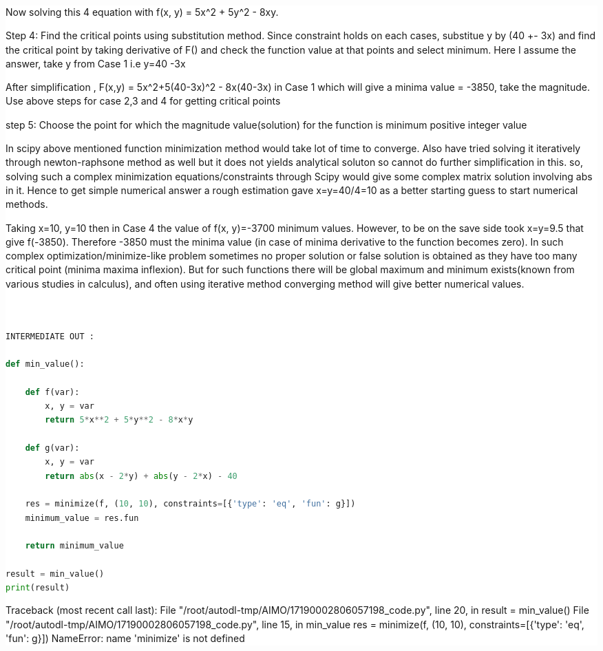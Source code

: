 Now solving this 4 equation with f(x, y) = 5x^2 + 5y^2 - 8xy.

Step 4: Find the critical points using substitution method.
Since constraint holds on each cases, substitue y by (40 +- 3x) and find the critical point by taking derivative of F() and check the function value at that points and select minimum.
Here I assume the answer, take y from Case 1 i.e y=40 -3x

After simplification , F(x,y) = 5x^2+5(40-3x)^2 - 8x(40-3x) in Case 1 which will give a minima value = -3850, take the magnitude.
Use above steps for case 2,3 and 4 for getting critical points

step 5: Choose the point for which the magnitude value(solution) for the function is minimum positive integer value

In scipy above mentioned function minimization method would take lot of time to converge. Also have tried solving it iteratively through newton-raphsone method as well but it does not yields analytical soluton so cannot do further simplification in this. so, solving such a complex minimization equations/constraints through Scipy would give some complex matrix solution involving abs in it. Hence to get simple numerical answer a rough estimation gave x=y=40/4=10 as a better starting guess to start numerical methods.

Taking x=10, y=10 then in Case 4 the value of f(x, y)=-3700 minimum values. However, to be on the save side took x=y=9.5 that give f(-3850). Therefore -3850 must the minima value (in case of minima derivative to the function becomes zero). In such complex optimization/minimize-like problem sometimes no proper solution or false solution is obtained as they have too many critical point (minima maxima inflexion). But for such functions there will be global maximum and minimum exists(known from various studies in calculus), and often using iterative method converging method will give better numerical values. 
```python


INTERMEDIATE OUT :

def min_value():

    def f(var):
        x, y = var
        return 5*x**2 + 5*y**2 - 8*x*y

    def g(var):
        x, y = var
        return abs(x - 2*y) + abs(y - 2*x) - 40

    res = minimize(f, (10, 10), constraints=[{'type': 'eq', 'fun': g}])
    minimum_value = res.fun

    return minimum_value

result = min_value()
print(result)
```

Traceback (most recent call last):
  File "/root/autodl-tmp/AIMO/17190002806057198_code.py", line 20, in <module>
    result = min_value()
  File "/root/autodl-tmp/AIMO/17190002806057198_code.py", line 15, in min_value
    res = minimize(f, (10, 10), constraints=[{'type': 'eq', 'fun': g}])
NameError: name 'minimize' is not defined
